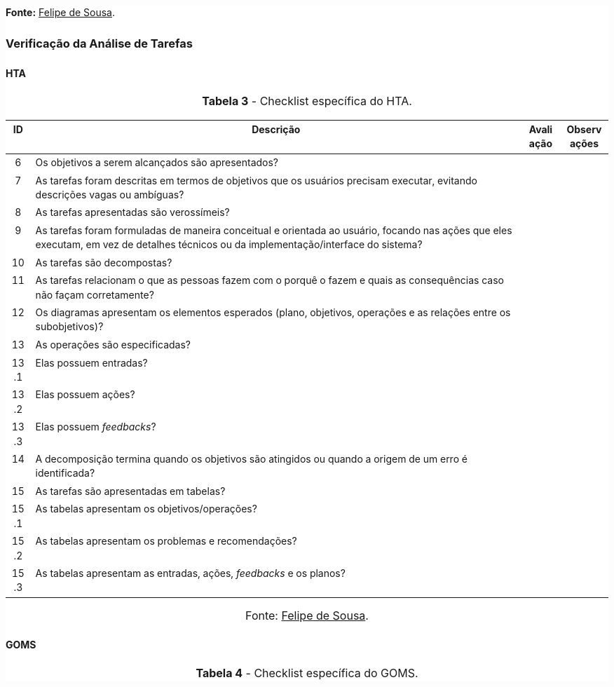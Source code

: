 **Fonte:** [Felipe de Sousa](https://github.com/fsousac).

</center>

### Verificação da Análise de Tarefas

#### HTA

<center>

<font size="3"><p style="text-align: center"><b>Tabela 3</b> - Checklist específica do HTA. </p></font>

|  ID  | Descrição                                                                                                                                                                            | Avaliação | Observações |
| :--: | ------------------------------------------------------------------------------------------------------------------------------------------------------------------------------------ | :-------: | :---------: |
|  6   | Os objetivos a serem alcançados são apresentados?                                                                                                                                    |           |             |
|  7   | As tarefas foram descritas em termos de objetivos que os usuários precisam executar, evitando descrições vagas ou ambíguas?                                                          |           |             |
|  8   | As tarefas apresentadas são verossímeis?                                                                                                                                             |           |             |
|  9   | As tarefas foram formuladas de maneira conceitual e orientada ao usuário, focando nas ações que eles executam, em vez de detalhes técnicos ou da implementação/interface do sistema? |           |             |
|  10  | As tarefas são decompostas?                                                                                                                                                          |           |             |
|  11  | As tarefas relacionam o que as pessoas fazem com o porquê o fazem e quais as consequências caso não façam corretamente?                                                              |           |             |
|  12  | Os diagramas apresentam os elementos esperados (plano, objetivos, operações e as relações entre os subobjetivos)?                                                                    |           |             |
|  13  | As operações são especificadas?                                                                                                                                                      |           |             |
| 13.1 | Elas possuem entradas?                                                                                                                                                               |           |             |
| 13.2 | Elas possuem ações?                                                                                                                                                                  |           |             |
| 13.3 | Elas possuem _feedbacks_?                                                                                                                                                            |           |             |
|  14  | A decomposição termina quando os objetivos são atingidos ou quando a origem de um erro é identificada?                                                                               |           |             |
|  15  | As tarefas são apresentadas em tabelas?                                                                                                                                              |           |             |
| 15.1 | As tabelas apresentam os objetivos/operações?                                                                                                                                        |           |             |
| 15.2 | As tabelas apresentam os problemas e recomendações?                                                                                                                                  |           |             |
| 15.3 | As tabelas apresentam as entradas, ações, _feedbacks_ e os planos?                                                                                                                   |           |             |

<font size="3"><p style="text-align: center">Fonte: [Felipe de Sousa](https://github.com/fsousac).</p></font>

</center>

#### GOMS

<center>

<font size="3"><p style="text-align: center"><b>Tabela 4</b> - Checklist específica do GOMS.</p></font>
